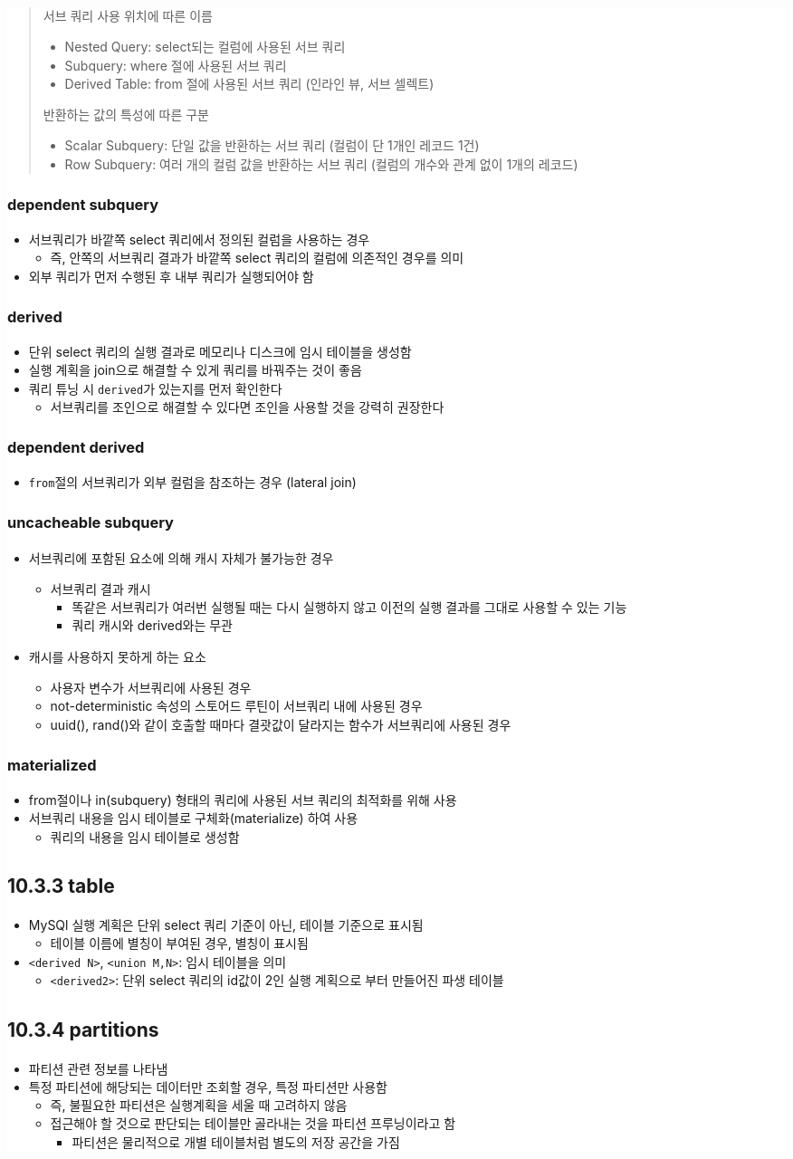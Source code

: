 > 서브 쿼리 사용 위치에 따른 이름
> - Nested Query: select되는 컬럼에 사용된 서브 쿼리 
> - Subquery: where 절에 사용된 서브 쿼리 
> - Derived Table: from 절에 사용된 서브 쿼리 (인라인 뷰, 서브 셀렉트)
> 
> 반환하는 값의 특성에 따른 구분
> - Scalar Subquery: 단일 값을 반환하는 서브 쿼리 (컬럼이 단 1개인 레코드 1건)
> - Row Subquery: 여러 개의 컬럼 값을 반환하는 서브 쿼리 (컬럼의 개수와 관계 없이 1개의 레코드)


### dependent subquery
- 서브쿼리가 바깥쪽 select 쿼리에서 정의된 컬럼을 사용하는 경우 
  - 즉, 안쪽의 서브쿼리 결과가 바깥쪽 select 쿼리의 컬럼에 의존적인 경우를 의미 
- 외부 쿼리가 먼저 수행된 후 내부 쿼리가 실행되어야 함 

### derived
- 단위 select 쿼리의 실행 결과로 메모리나 디스크에 임시 테이블을 생성함
- 실행 계획을 join으로 해결할 수 있게 쿼리를 바꿔주는 것이 좋음 
- 쿼리 튜닝 시 `derived`가 있는지를 먼저 확인한다 
  - 서브쿼리를 조인으로 해결할 수 있다면 조인을 사용할 것을 강력히 권장한다 

### dependent derived
- `from`절의 서브쿼리가 외부 컬럼을 참조하는 경우 (lateral join)

### uncacheable subquery
- 서브쿼리에 포함된 요소에 의해 캐시 자체가 불가능한 경우
  - 서브쿼리 결과 캐시  
    - 똑같은 서브쿼리가 여러번 실행될 때는 다시 실행하지 않고 이전의 실행 결과를 그대로 사용할 수 있는 기능
    - 쿼리 캐시와 derived와는 무관 

- 캐시를 사용하지 못하게 하는 요소 
  - 사용자 변수가 서브쿼리에 사용된 경우
  - not-deterministic 속성의 스토어드 루틴이 서브쿼리 내에 사용된 경우 
  - uuid(), rand()와 같이 호출할 때마다 결괏값이 달라지는 함수가 서브쿼리에 사용된 경우


### materialized
- from절이나 in(subquery) 형태의 쿼리에 사용된 서브 쿼리의 최적화를 위해 사용 
- 서브쿼리 내용을 임시 테이블로 구체화(materialize) 하여 사용 
  - 쿼리의 내용을 임시 테이블로 생성함 


## 10.3.3 table
- MySQl 실행 계획은 단위 select 쿼리 기준이 아닌, 테이블 기준으로 표시됨 
  - 테이블 이름에 별칭이 부여된 경우, 별칭이 표시됨 
- `<derived N>`, `<union M,N>`: 임시 테이블을 의미 
  - `<derived2>`: 단위 select 쿼리의 id값이 2인 실행 계획으로 부터 만들어진 파생 테이블


## 10.3.4 partitions
- 파티션 관련 정보를 나타냄 
- 특정 파티션에 해당되는 데이터만 조회할 경우, 특정 파티션만 사용함
  - 즉, 불필요한 파티션은 실행계획을 세울 때 고려하지 않음
  - 접근해야 할 것으로 판단되는 테이블만 골라내는 것을 파티션 프루닝이라고 함
    - 파티션은 물리적으로 개별 테이블처럼 별도의 저장 공간을 가짐 
